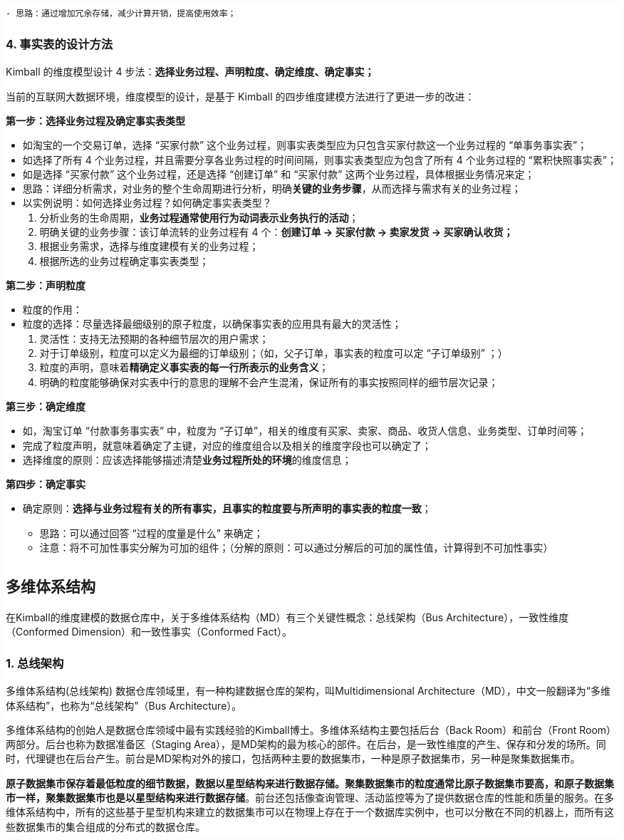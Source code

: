     - 思路：通过增加冗余存储，减少计算开销，提高使用效率；

### 4. 事实表的设计方法

Kimball 的维度模型设计 4 步法：**选择业务过程、声明粒度、确定维度、确定事实；**

当前的互联网大数据环境，维度模型的设计，是基于 Kimball 的四步维度建模方法进行了更进一步的改进：

**第一步：选择业务过程及确定事实表类型**

- 如淘宝的一个交易订单，选择 “买家付款” 这个业务过程，则事实表类型应为只包含买家付款这一个业务过程的 “单事务事实表”；
- 如选择了所有 4 个业务过程，并且需要分享各业务过程的时间间隔，则事实表类型应为包含了所有 4 个业务过程的 “累积快照事实表”；
- 如是选择 “买家付款” 这个业务过程，还是选择 “创建订单” 和 “买家付款” 这两个业务过程，具体根据业务情况来定；
- 思路：详细分析需求，对业务的整个生命周期进行分析，明确**关键的业务步骤**，从而选择与需求有关的业务过程；
- 以实例说明：如何选择业务过程？如何确定事实表类型？
  1. 分析业务的生命周期，**业务过程通常使用行为动词表示业务执行的活动**；
  2. 明确关键的业务步骤：该订单流转的业务过程有 4 个：**创建订单 → 买家付款 → 卖家发货 → 买家确认收货；**
  3. 根据业务需求，选择与维度建模有关的业务过程；
  4. 根据所选的业务过程确定事实表类型；

**第二步：声明粒度**

- 粒度的作用：
- 粒度的选择：尽量选择最细级别的原子粒度，以确保事实表的应用具有最大的灵活性；
  1. 灵活性：支持无法预期的各种细节层次的用户需求；
  1. 对于订单级别，粒度可以定义为最细的订单级别；（如，父子订单，事实表的粒度可以定 “子订单级别” ；）
  1. 粒度的声明，意味着**精确定义事实表的每一行所表示的业务含义**；
  1. 明确的粒度能够确保对实表中行的意思的理解不会产生混淆，保证所有的事实按照同样的细节层次记录；

**第三步：确定维度**

- 如，淘宝订单 “付款事务事实表” 中，粒度为 “子订单”，相关的维度有买家、卖家、商品、收货人信息、业务类型、订单时间等；
- 完成了粒度声明，就意味着确定了主键，对应的维度组合以及相关的维度字段也可以确定了；
- 选择维度的原则：应该选择能够描述清楚**业务过程所处的环境**的维度信息；

**第四步：确定事实**

- 确定原则：**选择与业务过程有关的所有事实，且事实的粒度要与所声明的事实表的粒度一致**；

  - 思路：可以通过回答 “过程的度量是什么” 来确定；
  - 注意：将不可加性事实分解为可加的组件；（分解的原则：可以通过分解后的可加的属性值，计算得到不可加性事实）

## 多维体系结构

在Kimball的维度建模的数据仓库中，关于多维体系结构（MD）有三个关键性概念：总线架构（Bus Architecture），一致性维度（Conformed Dimension）和一致性事实（Conformed Fact）。

### 1. 总线架构

多维体系结构(总线架构) 数据仓库领域里，有一种构建数据仓库的架构，叫Multidimensional Architecture（MD），中文一般翻译为“多维体系结构”，也称为“总线架构”（Bus Architecture）。

多维体系结构的创始人是数据仓库领域中最有实践经验的Kimball博士。多维体系结构主要包括后台（Back Room）和前台（Front Room）两部分。后台也称为数据准备区（Staging Area），是MD架构的最为核心的部件。在后台，是一致性维度的产生、保存和分发的场所。同时，代理键也在后台产生。前台是MD架构对外的接口，包括两种主要的数据集市，一种是原子数据集市，另一种是聚集数据集市。

**原子数据集市保存着最低粒度的细节数据，数据以星型结构来进行数据存储。聚集数据集市的粒度通常比原子数据集市要高，和原子数据集市一样，聚集数据集市也是以星型结构来进行数据存储**。前台还包括像查询管理、活动监控等为了提供数据仓库的性能和质量的服务。在多维体系结构中，所有的这些基于星型机构来建立的数据集市可以在物理上存在于一个数据库实例中，也可以分散在不同的机器上，而所有这些数据集市的集合组成的分布式的数据仓库。
